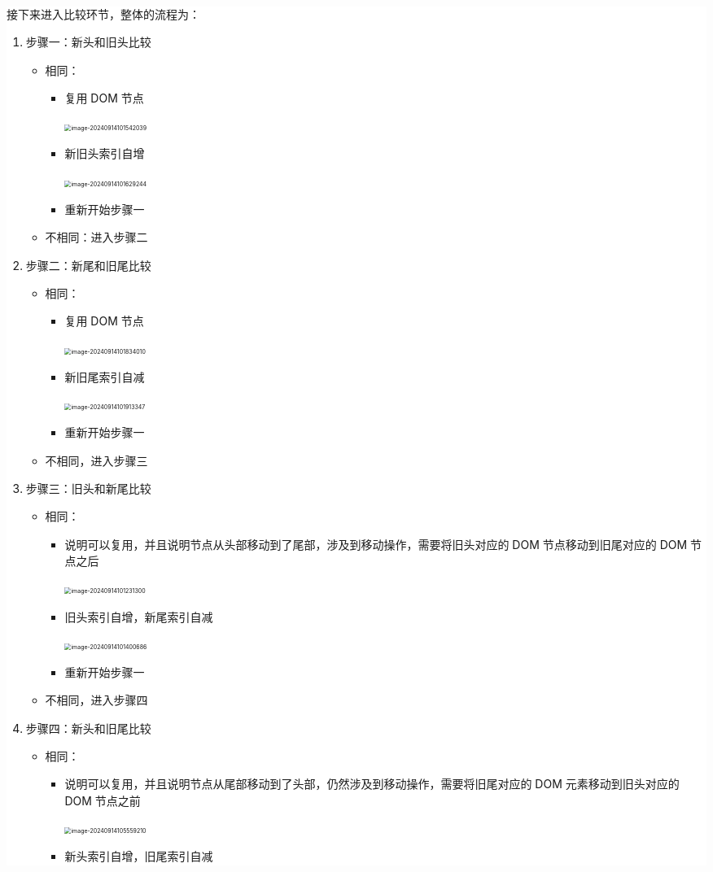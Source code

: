 接下来进入比较环节，整体的流程为：

1. 步骤一：新头和旧头比较

   - 相同：

     - 复用 DOM 节点

       <img src="https://xiejie-typora.oss-cn-chengdu.aliyuncs.com/2024-09-14-021542.png" alt="image-20240914101542039" style="zoom:50%;" />

     - 新旧头索引自增

       <img src="https://xiejie-typora.oss-cn-chengdu.aliyuncs.com/2024-09-14-021629.png" alt="image-20240914101629244" style="zoom:50%;" />

     - 重新开始步骤一

   - 不相同：进入步骤二

2. 步骤二：新尾和旧尾比较

   - 相同：

     - 复用 DOM 节点

       <img src="https://xiejie-typora.oss-cn-chengdu.aliyuncs.com/2024-09-14-021834.png" alt="image-20240914101834010" style="zoom:50%;" />

     - 新旧尾索引自减

       <img src="https://xiejie-typora.oss-cn-chengdu.aliyuncs.com/2024-09-14-021914.png" alt="image-20240914101913347" style="zoom:50%;" />

     - 重新开始步骤一

   - 不相同，进入步骤三

3. 步骤三：旧头和新尾比较

   - 相同：

     - 说明可以复用，并且说明节点从头部移动到了尾部，涉及到移动操作，需要将旧头对应的 DOM 节点移动到旧尾对应的 DOM 节点之后

       <img src="https://xiejie-typora.oss-cn-chengdu.aliyuncs.com/2024-09-14-021232.png" alt="image-20240914101231300" style="zoom:50%;" />

     - 旧头索引自增，新尾索引自减

       <img src="https://xiejie-typora.oss-cn-chengdu.aliyuncs.com/2024-09-14-021401.png" alt="image-20240914101400686" style="zoom:50%;" />

     - 重新开始步骤一

   - 不相同，进入步骤四

4. 步骤四：新头和旧尾比较

   - 相同：

     - 说明可以复用，并且说明节点从尾部移动到了头部，仍然涉及到移动操作，需要将旧尾对应的 DOM 元素移动到旧头对应的 DOM 节点之前

       <img src="https://xiejie-typora.oss-cn-chengdu.aliyuncs.com/2024-09-14-025559.png" alt="image-20240914105559210" style="zoom:50%;" />

     - 新头索引自增，旧尾索引自减

